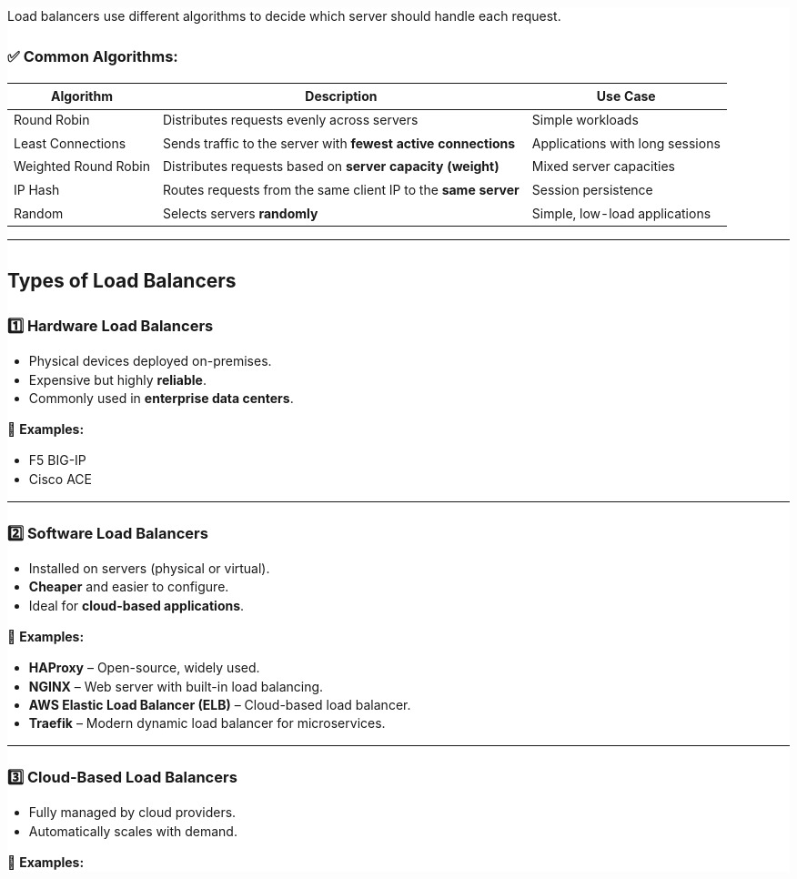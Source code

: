 Load balancers use different algorithms to decide which server should handle each request.

### ✅ Common Algorithms:

| Algorithm            | Description                                                    | Use Case                        |
| -------------------- | -------------------------------------------------------------- | ------------------------------- |
| Round Robin          | Distributes requests evenly across servers                     | Simple workloads                |
| Least Connections    | Sends traffic to the server with **fewest active connections** | Applications with long sessions |
| Weighted Round Robin | Distributes requests based on **server capacity (weight)**     | Mixed server capacities         |
| IP Hash              | Routes requests from the same client IP to the **same server** | Session persistence             |
| Random               | Selects servers **randomly**                                   | Simple, low-load applications   |

---

## **Types of Load Balancers**

### **1️⃣ Hardware Load Balancers**

-   Physical devices deployed on-premises.
-   Expensive but highly **reliable**.
-   Commonly used in **enterprise data centers**.

📌 **Examples:**

-   F5 BIG-IP
-   Cisco ACE

---

### **2️⃣ Software Load Balancers**

-   Installed on servers (physical or virtual).
-   **Cheaper** and easier to configure.
-   Ideal for **cloud-based applications**.

📌 **Examples:**

-   **HAProxy** – Open-source, widely used.
-   **NGINX** – Web server with built-in load balancing.
-   **AWS Elastic Load Balancer (ELB)** – Cloud-based load balancer.
-   **Traefik** – Modern dynamic load balancer for microservices.

---

### **3️⃣ Cloud-Based Load Balancers**

-   Fully managed by cloud providers.
-   Automatically scales with demand.

📌 **Examples:**
